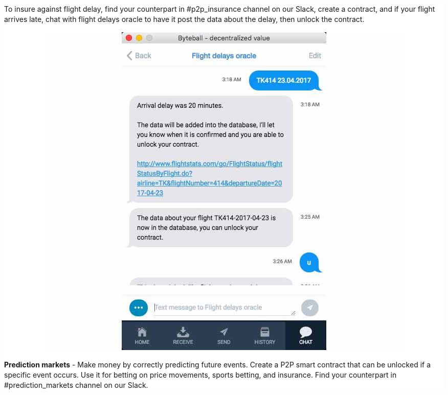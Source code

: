 <p>To insure against flight delay, find your counterpart in #p2p_insurance channel on our Slack, create a contract, and if your flight arrives late, chat with flight delays oracle	to have it post the data about the delay, then unlock the contract.</p>

<center><img src="/images/byteball-102.jpg" alt="byteball bytes"></center>

<p><b>Prediction markets</b> - Make money by correctly predicting future events. Create a P2P smart contract that can be unlocked if a specific event occurs. Use it for betting on price movements, sports betting, and insurance. Find your counterpart in #prediction_markets channel on our Slack.</p>
